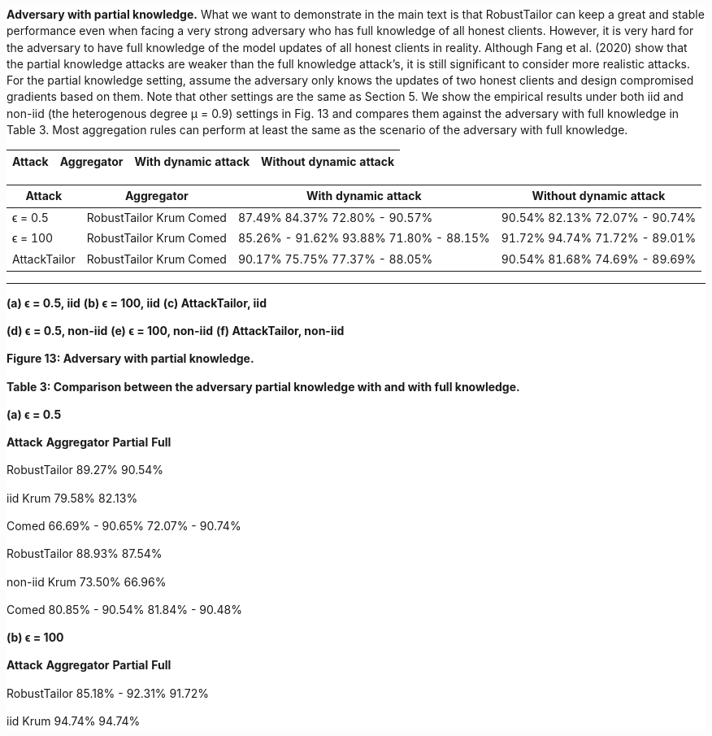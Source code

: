 **Adversary with partial knowledge.** What we want to demonstrate in the main text is that
RobustTailor can keep a great and stable performance even when facing a very strong adversary who has full knowledge of all honest clients. However, it is very hard for the adversary to have
full knowledge of the model updates of all honest clients in reality. Although Fang et al. (2020) show
that the partial knowledge attacks are weaker than the full knowledge attack’s, it is still significant to
consider more realistic attacks. For the partial knowledge setting, assume the adversary only knows
the updates of two honest clients and design compromised gradients based on them. Note that other
settings are the same as Section 5. We show the empirical results under both iid and non-iid (the
heterogenous degree µ = 0.9) settings in Fig. 13 and compares them against the adversary with full
knowledge in Table 3. Most aggregation rules can perform at least the same as the scenario of the
adversary with full knowledge.

|Attack|Aggregator|With dynamic attack|Without dynamic attack|
|---|---|---|---|

|Attack|Aggregator|With dynamic attack|Without dynamic attack|
|---|---|---|---|
|ϵ = 0.5|RobustTailor Krum Comed|87.49% 84.37% 72.80% - 90.57%|90.54% 82.13% 72.07% - 90.74%|
|ϵ = 100|RobustTailor Krum Comed|85.26% - 91.62% 93.88% 71.80% - 88.15%|91.72% 94.74% 71.72% - 89.01%|
|AttackTailor|RobustTailor Krum Comed|90.17% 75.75% 77.37% - 88.05%|90.54% 81.68% 74.69% - 89.69%|


-----

**(a) ϵ = 0.5, iid** **(b) ϵ = 100, iid** **(c) AttackTailor, iid**

**(d) ϵ = 0.5, non-iid** **(e) ϵ = 100, non-iid** **(f) AttackTailor, non-iid**

**Figure 13: Adversary with partial knowledge.**

**Table 3: Comparison between the adversary partial knowledge with and with full knowledge.**

**(a) ϵ = 0.5**

**Attack** **Aggregator** **Partial** **Full**

RobustTailor 89.27% 90.54%

iid Krum 79.58% 82.13%

Comed 66.69% - 90.65% 72.07% - 90.74%

RobustTailor 88.93% 87.54%

non-iid Krum 73.50% 66.96%

Comed 80.85% - 90.54% 81.84% - 90.48%

**(b) ϵ = 100**

**Attack** **Aggregator** **Partial** **Full**

RobustTailor 85.18% - 92.31% 91.72%

iid Krum 94.74% 94.74%
